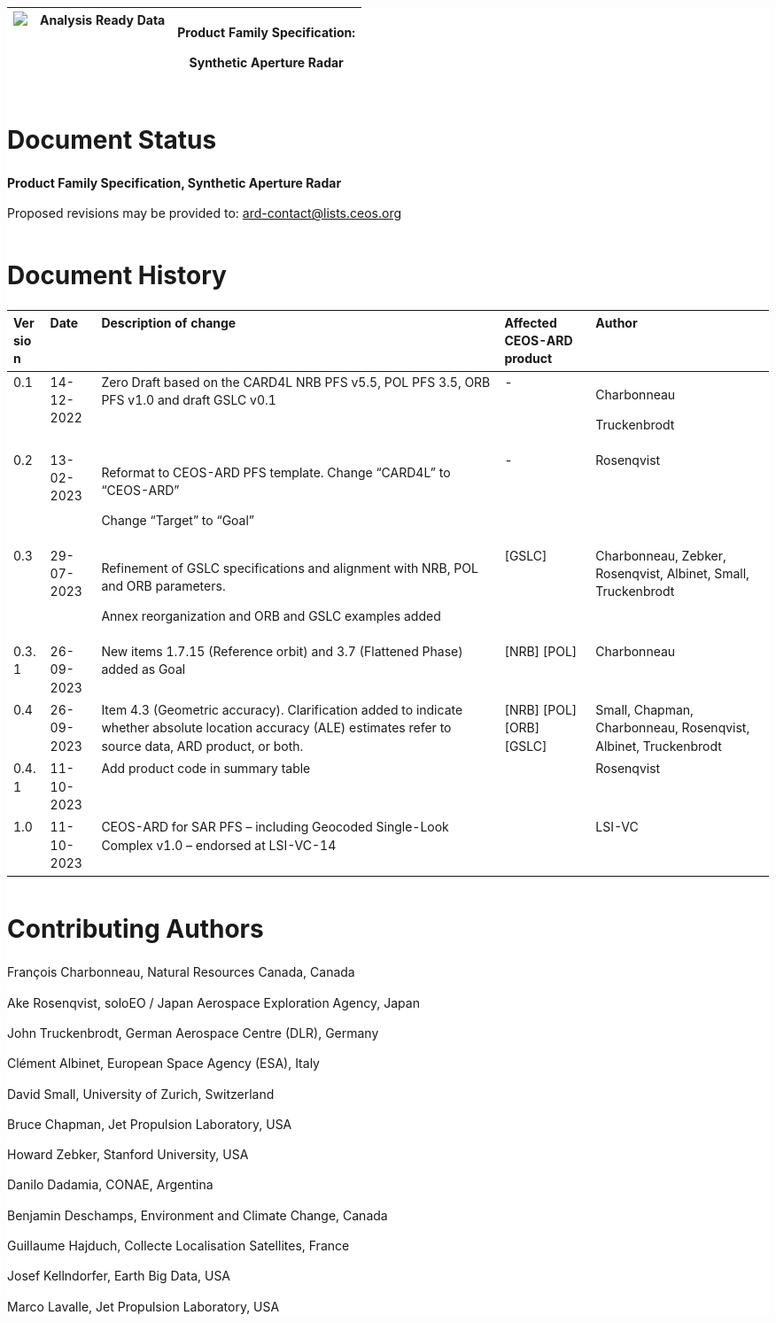 ﻿
|![](Aspose.Words.3976f99d-ad59-4f2d-99f2-ac2937000340.001.png)|**Analysis Ready Data**|<p>**Product Family Specification:**</p><p>**Synthetic Aperture Radar**</p>|
| :-: | :-: | :-: |
#
# **Document Status**
**Product Family Specification, Synthetic Aperture Radar** 

Proposed revisions may be provided to: <ard-contact@lists.ceos.org>
# **Document History**

|<a name="_heading=h.30j0zll"></a>**Version**|**Date**|**Description of change**|**Affected CEOS-ARD product**|**Author**|
| :- | :- | :- | :- | :- |
|0\.1|14-12-2022|Zero Draft based on the CARD4L NRB PFS v5.5, POL PFS 3.5, ORB PFS v1.0 and draft GSLC v0.1 |-|<p>Charbonneau</p><p>Truckenbrodt</p>|
|0\.2|13-02-2023|<p>Reformat to CEOS-ARD PFS template. Change “CARD4L” to “CEOS-ARD”</p><p>Change “Target” to “Goal”</p>|-|Rosenqvist|
|0\.3|29-07-2023|<p>Refinement of GSLC specifications and alignment with NRB, POL and ORB parameters. </p><p></p><p>Annex reorganization and ORB and GSLC examples added</p>|[GSLC]|Charbonneau, Zebker, Rosenqvist, Albinet, Small, Truckenbrodt|
|0\.3.1|26-09-2023|New items 1.7.15 (Reference orbit) and 3.7 (Flattened Phase) added as Goal|[NRB] [POL]|Charbonneau|
|0\.4|26-09-2023|Item 4.3 (Geometric accuracy). Clarification added to indicate whether absolute location accuracy (ALE) estimates refer to source data, ARD product, or both.|[NRB] [POL] [ORB] [GSLC]|Small, Chapman, Charbonneau, Rosenqvist, Albinet, Truckenbrodt|
|0\.4.1|11-10-2023|Add product code in summary table|     |Rosenqvist|
|1\.0|11-10-2023|CEOS-ARD for SAR PFS – including Geocoded Single-Look Complex v1.0 – endorsed at LSI-VC-14     |     |LSI-VC|

<a name="_heading=h.oq5oi4r2r64e"></a>
# **Contributing Authors**
François Charbonneau, Natural Resources Canada, Canada

Ake Rosenqvist, soloEO / Japan Aerospace Exploration Agency, Japan

John Truckenbrodt, German Aerospace Centre (DLR), Germany

Clément Albinet, European Space Agency (ESA), Italy

David Small, University of Zurich, Switzerland

Bruce Chapman, Jet Propulsion Laboratory, USA

Howard Zebker, Stanford University, USA

Danilo Dadamia, CONAE, Argentina

Benjamin Deschamps, Environment and Climate Change, Canada

Guillaume Hajduch, Collecte Localisation Satellites, France

Josef Kellndorfer, Earth Big Data, USA

Marco Lavalle, Jet Propulsion Laboratory, USA
